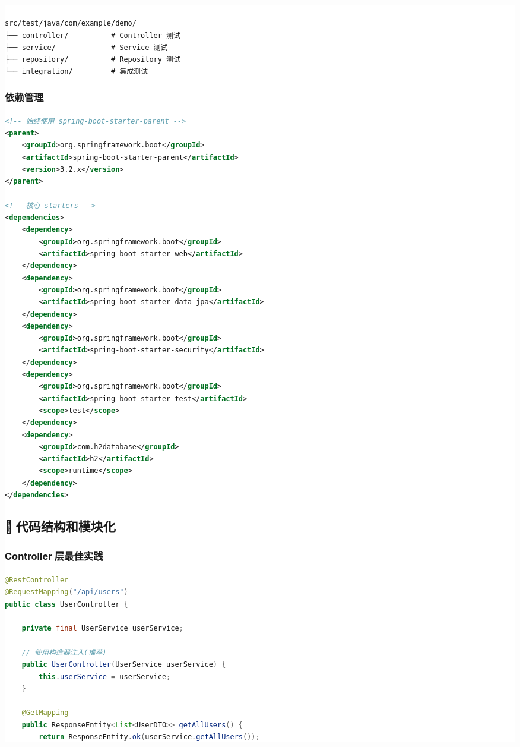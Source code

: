 ```

src/test/java/com/example/demo/
├── controller/          # Controller 测试
├── service/             # Service 测试
├── repository/          # Repository 测试
└── integration/         # 集成测试
```

### 依赖管理
```xml
<!-- 始终使用 spring-boot-starter-parent -->
<parent>
    <groupId>org.springframework.boot</groupId>
    <artifactId>spring-boot-starter-parent</artifactId>
    <version>3.2.x</version>
</parent>

<!-- 核心 starters -->
<dependencies>
    <dependency>
        <groupId>org.springframework.boot</groupId>
        <artifactId>spring-boot-starter-web</artifactId>
    </dependency>
    <dependency>
        <groupId>org.springframework.boot</groupId>
        <artifactId>spring-boot-starter-data-jpa</artifactId>
    </dependency>
    <dependency>
        <groupId>org.springframework.boot</groupId>
        <artifactId>spring-boot-starter-security</artifactId>
    </dependency>
    <dependency>
        <groupId>org.springframework.boot</groupId>
        <artifactId>spring-boot-starter-test</artifactId>
        <scope>test</scope>
    </dependency>
    <dependency>
        <groupId>com.h2database</groupId>
        <artifactId>h2</artifactId>
        <scope>runtime</scope>
    </dependency>
</dependencies>
```

## 🧱 代码结构和模块化

### Controller 层最佳实践
```java
@RestController
@RequestMapping("/api/users")
public class UserController {

    private final UserService userService;

    // 使用构造器注入(推荐)
    public UserController(UserService userService) {
        this.userService = userService;
    }

    @GetMapping
    public ResponseEntity<List<UserDTO>> getAllUsers() {
        return ResponseEntity.ok(userService.getAllUsers());
```